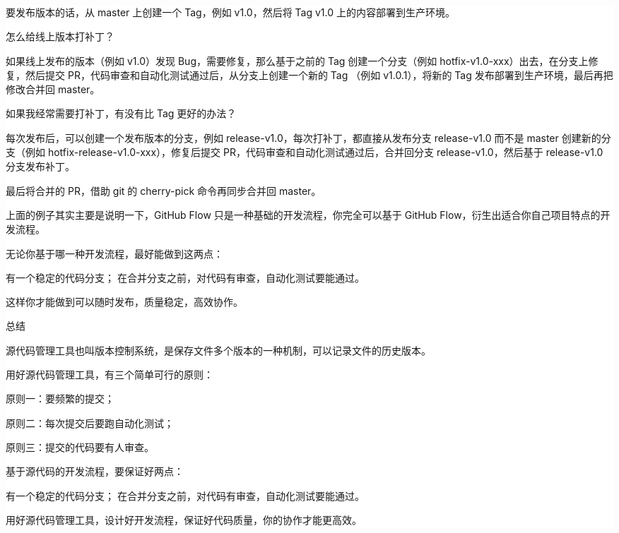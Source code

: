 要发布版本的话，从 master 上创建一个 Tag，例如 v1.0，然后将 Tag v1.0 上的内容部署到生产环境。


怎么给线上版本打补丁？


如果线上发布的版本（例如 v1.0）发现 Bug，需要修复，那么基于之前的 Tag 创建一个分支（例如 hotfix-v1.0-xxx）出去，在分支上修复，然后提交 PR，代码审查和自动化测试通过后，从分支上创建一个新的 Tag （例如 v1.0.1），将新的 Tag 发布部署到生产环境，最后再把修改合并回 master。


如果我经常需要打补丁，有没有比 Tag 更好的办法？


每次发布后，可以创建一个发布版本的分支，例如 release-v1.0，每次打补丁，都直接从发布分支 release-v1.0 而不是 master 创建新的分支（例如 hotfix-release-v1.0-xxx），修复后提交 PR，代码审查和自动化测试通过后，合并回分支 release-v1.0，然后基于 release-v1.0 分支发布补丁。

最后将合并的 PR，借助 git 的 cherry-pick 命令再同步合并回 master。

上面的例子其实主要是说明一下，GitHub Flow 只是一种基础的开发流程，你完全可以基于 GitHub Flow，衍生出适合你自己项目特点的开发流程。

无论你基于哪一种开发流程，最好能做到这两点：


有一个稳定的代码分支；
在合并分支之前，对代码有审查，自动化测试要能通过。


这样你才能做到可以随时发布，质量稳定，高效协作。

总结

源代码管理工具也叫版本控制系统，是保存文件多个版本的一种机制，可以记录文件的历史版本。

用好源代码管理工具，有三个简单可行的原则：


原则一：要频繁的提交；

原则二：每次提交后要跑自动化测试；

原则三：提交的代码要有人审查。


基于源代码的开发流程，要保证好两点：


有一个稳定的代码分支；
在合并分支之前，对代码有审查，自动化测试要能通过。


用好源代码管理工具，设计好开发流程，保证好代码质量，你的协作才能更高效。

                        
                        
                            